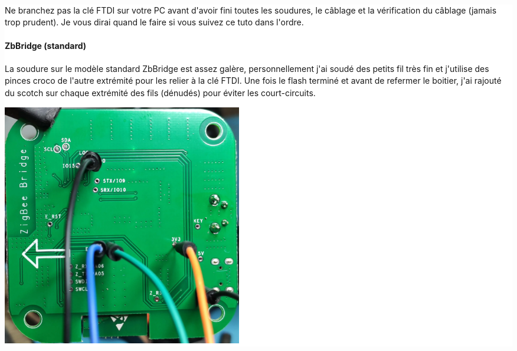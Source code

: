 Ne branchez pas la clé FTDI sur votre PC avant d'avoir fini toutes les soudures, le câblage et la vérification du câblage (jamais trop prudent). Je vous dirai quand le faire si vous suivez ce tuto dans l'ordre.


#### ZbBridge (standard)

La soudure sur le modèle standard ZbBridge est assez galère, personnellement j'ai soudé des petits fil très fin et j'utilise des pinces croco de l'autre extrémité pour les relier à la clé FTDI.  Une fois le flash terminé et avant de refermer le boitier, j'ai rajouté du scotch sur chaque extrémité des fils (dénudés) pour éviter les court-circuits.

<img src="img/ZBBridge_pinout.webp" alt="Soudure ZBBridge" height="400"/>  
